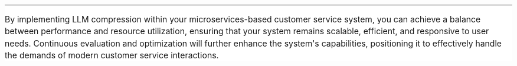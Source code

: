 ------

By implementing LLM compression within your microservices-based customer service system, you can achieve a balance between performance and resource utilization, ensuring that your system remains scalable, efficient, and responsive to user needs. Continuous evaluation and optimization will further enhance the system's capabilities, positioning it to effectively handle the demands of modern customer service interactions.


